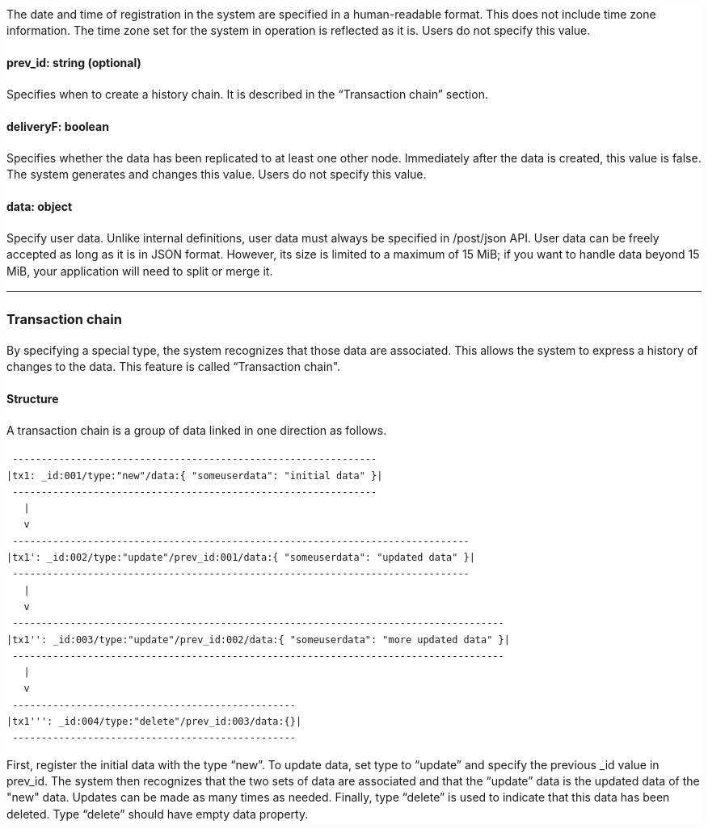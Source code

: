 The date and time of registration in the system are specified in a human-readable format. This does not include time zone information. The time zone set for the system in operation is reflected as it is. Users do not specify this value.

#### prev_id: string (optional)

Specifies when to create a history chain. It is described in the “Transaction chain” section.

#### deliveryF: boolean

Specifies whether the data has been replicated to at least one other node. Immediately after the data is created, this value is false. The system generates and changes this value. Users do not specify this value.

#### data: object

Specify user data. Unlike internal definitions, user data must always be specified in /post/json API. User data can be freely accepted as long as it is in JSON format. However, its size is limited to a maximum of 15 MiB; if you want to handle data beyond 15 MiB, your application will need to split or merge it.

---
### Transaction chain

By specifying a special type, the system recognizes that those data are associated. This allows the system to express a history of changes to the data. This feature is called “Transaction chain".

#### Structure

A transaction chain is a group of data linked in one direction as follows.
```
 ---------------------------------------------------------------
|tx1: _id:001/type:"new"/data:{ "someuserdata": "initial data" }|
 ---------------------------------------------------------------
   |
   v
 -------------------------------------------------------------------------------
|tx1': _id:002/type:"update"/prev_id:001/data:{ "someuserdata": "updated data" }|
 -------------------------------------------------------------------------------
   |
   v
 -------------------------------------------------------------------------------------
|tx1'': _id:003/type:"update"/prev_id:002/data:{ "someuserdata": "more updated data" }|
 -------------------------------------------------------------------------------------
   |
   v
 -------------------------------------------------
|tx1''': _id:004/type:"delete"/prev_id:003/data:{}|
 -------------------------------------------------
```
First, register the initial data with the type “new”. To update data, set type to “update” and specify the previous _id value in prev_id. The system then recognizes that the two sets of data are associated and that the “update” data is the updated data of the "new" data. Updates can be made as many times as needed. Finally, type “delete” is used to indicate that this data has been deleted. Type “delete” should have empty data property.
